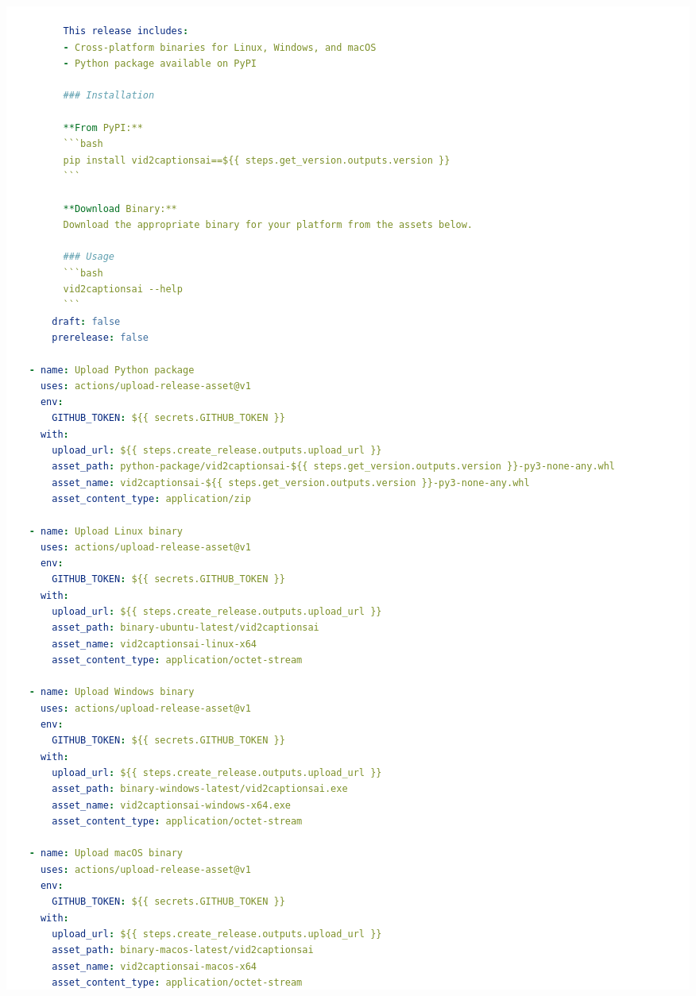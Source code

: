 ```yaml
          
          This release includes:
          - Cross-platform binaries for Linux, Windows, and macOS
          - Python package available on PyPI
          
          ### Installation
          
          **From PyPI:**
          ```bash
          pip install vid2captionsai==${{ steps.get_version.outputs.version }}
          ```
          
          **Download Binary:**
          Download the appropriate binary for your platform from the assets below.
          
          ### Usage
          ```bash
          vid2captionsai --help
          ```
        draft: false
        prerelease: false
        
    - name: Upload Python package
      uses: actions/upload-release-asset@v1
      env:
        GITHUB_TOKEN: ${{ secrets.GITHUB_TOKEN }}
      with:
        upload_url: ${{ steps.create_release.outputs.upload_url }}
        asset_path: python-package/vid2captionsai-${{ steps.get_version.outputs.version }}-py3-none-any.whl
        asset_name: vid2captionsai-${{ steps.get_version.outputs.version }}-py3-none-any.whl
        asset_content_type: application/zip
        
    - name: Upload Linux binary
      uses: actions/upload-release-asset@v1
      env:
        GITHUB_TOKEN: ${{ secrets.GITHUB_TOKEN }}
      with:
        upload_url: ${{ steps.create_release.outputs.upload_url }}
        asset_path: binary-ubuntu-latest/vid2captionsai
        asset_name: vid2captionsai-linux-x64
        asset_content_type: application/octet-stream
        
    - name: Upload Windows binary
      uses: actions/upload-release-asset@v1
      env:
        GITHUB_TOKEN: ${{ secrets.GITHUB_TOKEN }}
      with:
        upload_url: ${{ steps.create_release.outputs.upload_url }}
        asset_path: binary-windows-latest/vid2captionsai.exe
        asset_name: vid2captionsai-windows-x64.exe
        asset_content_type: application/octet-stream
        
    - name: Upload macOS binary
      uses: actions/upload-release-asset@v1
      env:
        GITHUB_TOKEN: ${{ secrets.GITHUB_TOKEN }}
      with:
        upload_url: ${{ steps.create_release.outputs.upload_url }}
        asset_path: binary-macos-latest/vid2captionsai
        asset_name: vid2captionsai-macos-x64
        asset_content_type: application/octet-stream

```